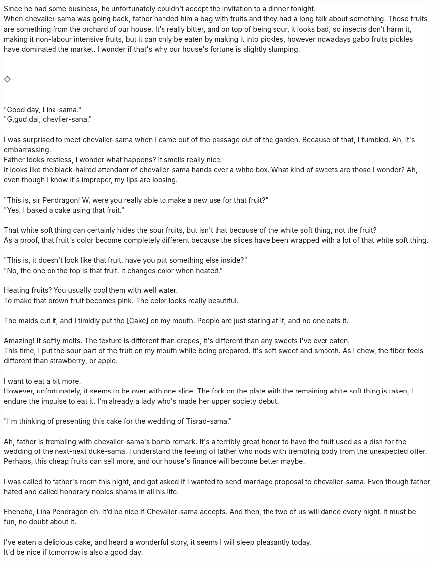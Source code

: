 Since he had some business, he unfortunately couldn't accept the invitation to a dinner tonight.<br/>
When chevalier-sama was going back, father handed him a bag with fruits and they had a long talk about something. Those fruits are something from the orchard of our house. It's really bitter, and on top of being sour, it looks bad, so insects don't harm it, making it non-labour intensive fruits, but it can only be eaten by making it into pickles, however nowadays gabo fruits pickles have dominated the market. I wonder if that's why our house's fortune is slightly slumping.<br/>
<br/>
<br/>
◇<br/>
<br/>
<br/>
"Good day, Lina-sama."<br/>
"G,gud dai, chevlier-sana."<br/>
<br/>
I was surprised to meet chevalier-sama when I came out of the passage out of the garden. Because of that, I fumbled. Ah, it's embarrassing.<br/>
Father looks restless, I wonder what happens? It smells really nice.<br/>
It looks like the black-haired attendant of chevalier-sama hands over a white box. What kind of sweets are those I wonder? Ah, even though I know it's improper, my lips are loosing.<br/>
<br/>
"This is, sir Pendragon! W, were you really able to make a new use for that fruit?"<br/>
"Yes, I baked a cake using that fruit."<br/>
<br/>
That white soft thing can certainly hides the sour fruits, but isn't that because of the white soft thing, not the fruit?<br/>
As a proof, that fruit's color become completely different because the slices have been wrapped with a lot of that white soft thing.<br/>
<br/>
"This is, it doesn't look like that fruit, have you put something else inside?"<br/>
"No, the one on the top is that fruit. It changes color when heated."<br/>
<br/>
Heating fruits? You usually cool them with well water.<br/>
To make that brown fruit becomes pink. The color looks really beautiful.<br/>
<br/>
The maids cut it, and I timidly put the [Cake] on my mouth. People are just staring at it, and no one eats it.<br/>
<br/>
Amazing! It softly melts. The texture is different than crepes, it's different than any sweets I've ever eaten.<br/>
This time, I put the sour part of the fruit on my mouth while being prepared. It's soft sweet and smooth. As I chew, the fiber feels different than strawberry, or apple.<br/>
<br/>
I want to eat a bit more.<br/>
However, unfortunately, it seems to be over with one slice. The fork on the plate with the remaining white soft thing is taken, I endure the impulse to eat it. I'm already a lady who's made her upper society debut.<br/>
<br/>
"I'm thinking of presenting this cake for the wedding of Tisrad-sama."<br/>
<br/>
Ah, father is trembling with chevalier-sama's bomb remark. It's a terribly great honor to have the fruit used as a dish for the wedding of the next-next duke-sama. I understand the feeling of father who nods with trembling body from the unexpected offer.<br/>
Perhaps, this cheap fruits can sell more, and our house's finance will become better maybe.<br/>
<br/>
I was called to father's room this night, and got asked if I wanted to send marriage proposal to chevalier-sama. Even though father hated and called honorary nobles shams in all his life.<br/>
<br/>
Ehehehe, Lina Pendragon eh. It'd be nice if Chevalier-sama accepts. And then, the two of us will dance every night. It must be fun, no doubt about it.<br/>
<br/>
I've eaten a delicious cake, and heard a wonderful story, it seems I will sleep pleasantly today.<br/>
It'd be nice if tomorrow is also a good day.<br/>